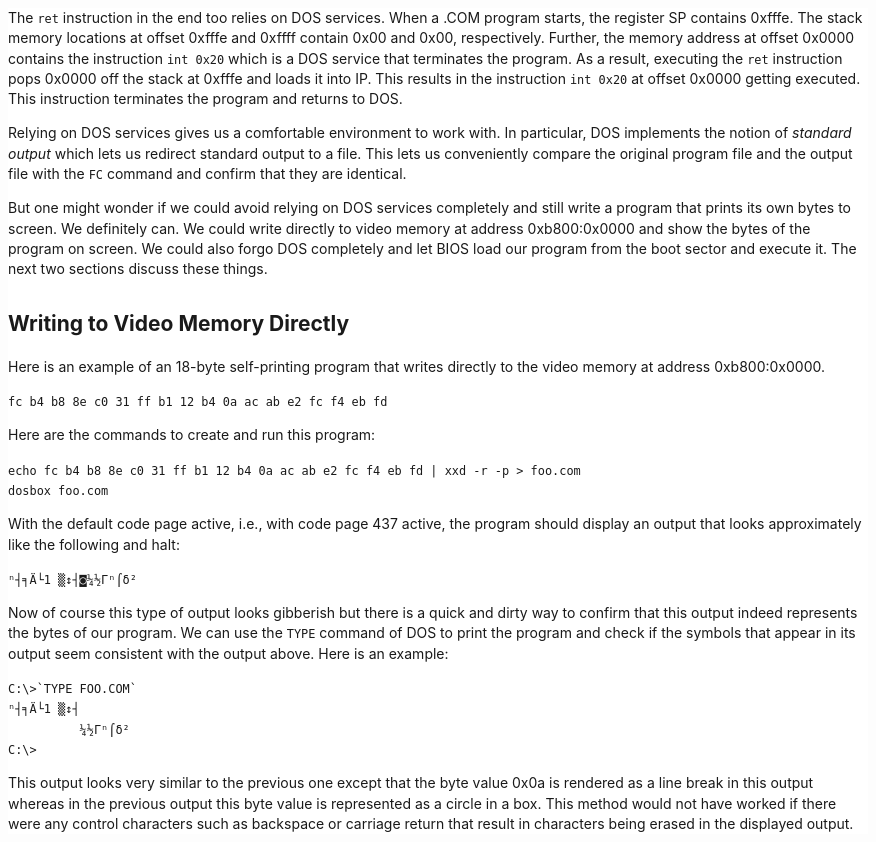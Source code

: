 The `ret` instruction in the end too relies on DOS services. When a .COM program starts, the register SP contains 0xfffe. The stack memory locations at offset 0xfffe and 0xffff contain 0x00 and 0x00, respectively. Further, the memory address at offset 0x0000 contains the instruction `int 0x20` which is a DOS service that terminates the program. As a result, executing the `ret` instruction pops 0x0000 off the stack at 0xfffe and loads it into IP. This results in the instruction `int 0x20` at offset 0x0000 getting executed. This instruction terminates the program and returns to DOS.

Relying on DOS services gives us a comfortable environment to work with. In particular, DOS implements the notion of *standard output* which lets us redirect standard output to a file. This lets us conveniently compare the original program file and the output file with the `FC` command and confirm that they are identical.

But one might wonder if we could avoid relying on DOS services completely and still write a program that prints its own bytes to screen. We definitely can. We could write directly to video memory at address 0xb800:0x0000 and show the bytes of the program on screen. We could also forgo DOS completely and let BIOS load our program from the boot sector and execute it. The next two sections discuss these things.

## Writing to Video Memory Directly

Here is an example of an 18-byte self-printing program that writes directly to the video memory at address 0xb800:0x0000.

```
fc b4 b8 8e c0 31 ff b1 12 b4 0a ac ab e2 fc f4 eb fd
```

Here are the commands to create and run this program:

```
echo fc b4 b8 8e c0 31 ff b1 12 b4 0a ac ab e2 fc f4 eb fd | xxd -r -p > foo.com
dosbox foo.com

```

With the default code page active, i.e., with code page 437 active, the program should display an output that looks approximately like the following and halt:

```
ⁿ┤╕Ä└1 ▒↕┤◙¼½Γⁿ⌠δ²
```

Now of course this type of output looks gibberish but there is a quick and dirty way to confirm that this output indeed represents the bytes of our program. We can use the `TYPE` command of DOS to print the program and check if the symbols that appear in its output seem consistent with the output above. Here is an example:

```
C:\>`TYPE FOO.COM`
ⁿ┤╕Ä└1 ▒↕┤
          ¼½Γⁿ⌠δ²
C:\>

```

This output looks very similar to the previous one except that the byte value 0x0a is rendered as a line break in this output whereas in the previous output this byte value is represented as a circle in a box. This method would not have worked if there were any control characters such as backspace or carriage return that result in characters being erased in the displayed output.

